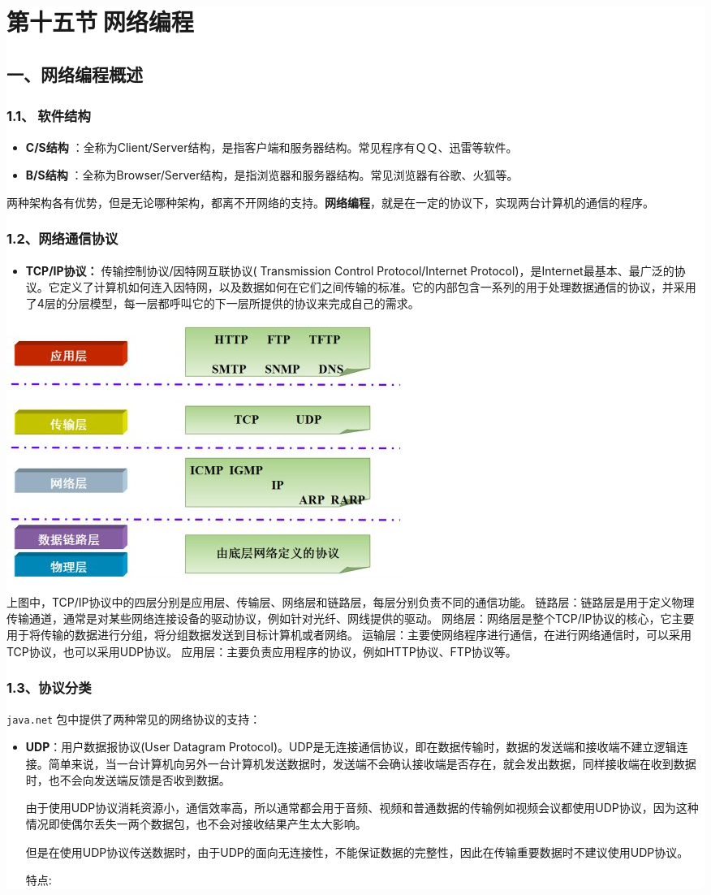 # 第十五节 网络编程

## 一、网络编程概述

### 1.1、 软件结构

- **C/S结构** ：全称为Client/Server结构，是指客户端和服务器结构。常见程序有ＱＱ、迅雷等软件。

- **B/S结构** ：全称为Browser/Server结构，是指浏览器和服务器结构。常见浏览器有谷歌、火狐等。

两种架构各有优势，但是无论哪种架构，都离不开网络的支持。**网络编程**，就是在一定的协议下，实现两台计算机的通信的程序。

### 1.2、网络通信协议

- **TCP/IP协议：** 传输控制协议/因特网互联协议( Transmission Control Protocol/Internet Protocol)，是Internet最基本、最广泛的协议。它定义了计算机如何连入因特网，以及数据如何在它们之间传输的标准。它的内部包含一系列的用于处理数据通信的协议，并采用了4层的分层模型，每一层都呼叫它的下一层所提供的协议来完成自己的需求。

![](attach/img/F0_tcp_ip.jpg)

上图中，TCP/IP协议中的四层分别是应用层、传输层、网络层和链路层，每层分别负责不同的通信功能。
链路层：链路层是用于定义物理传输通道，通常是对某些网络连接设备的驱动协议，例如针对光纤、网线提供的驱动。
网络层：网络层是整个TCP/IP协议的核心，它主要用于将传输的数据进行分组，将分组数据发送到目标计算机或者网络。
运输层：主要使网络程序进行通信，在进行网络通信时，可以采用TCP协议，也可以采用UDP协议。
应用层：主要负责应用程序的协议，例如HTTP协议、FTP协议等。

### 1.3、协议分类

`java.net` 包中提供了两种常见的网络协议的支持：

- **UDP**：用户数据报协议(User Datagram Protocol)。UDP是无连接通信协议，即在数据传输时，数据的发送端和接收端不建立逻辑连接。简单来说，当一台计算机向另外一台计算机发送数据时，发送端不会确认接收端是否存在，就会发出数据，同样接收端在收到数据时，也不会向发送端反馈是否收到数据。

  由于使用UDP协议消耗资源小，通信效率高，所以通常都会用于音频、视频和普通数据的传输例如视频会议都使用UDP协议，因为这种情况即使偶尔丢失一两个数据包，也不会对接收结果产生太大影响。

  但是在使用UDP协议传送数据时，由于UDP的面向无连接性，不能保证数据的完整性，因此在传输重要数据时不建议使用UDP协议。

  特点:
